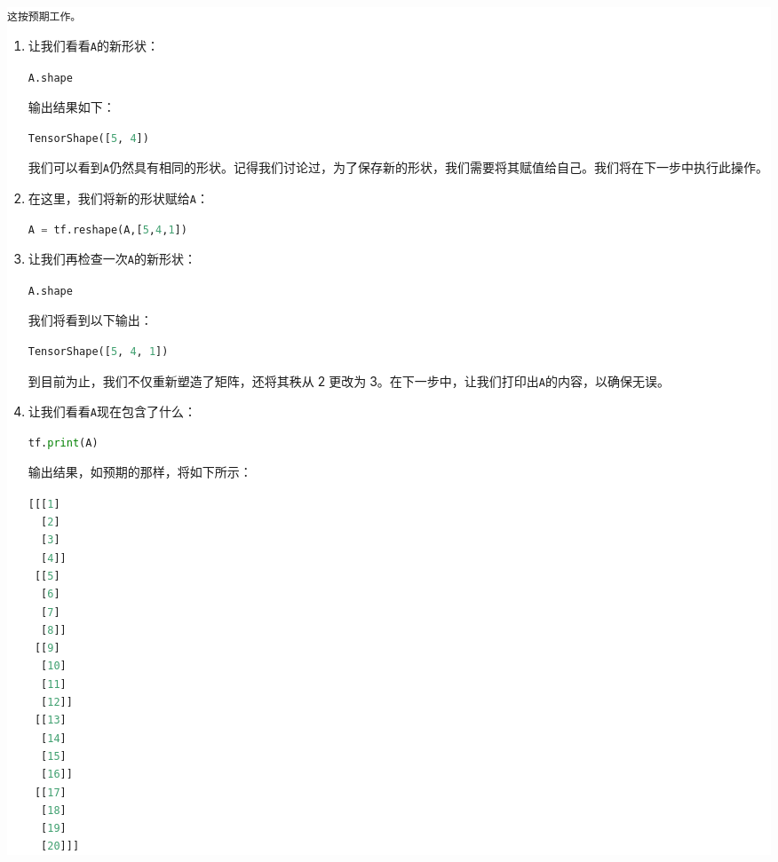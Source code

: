     这按预期工作。

1.  让我们看看`A`的新形状：

    ```py
    A.shape
    ```

    输出结果如下：

    ```py
    TensorShape([5, 4])
    ```

    我们可以看到`A`仍然具有相同的形状。记得我们讨论过，为了保存新的形状，我们需要将其赋值给自己。我们将在下一步中执行此操作。

1.  在这里，我们将新的形状赋给`A`：

    ```py
    A = tf.reshape(A,[5,4,1])
    ```

1.  让我们再检查一次`A`的新形状：

    ```py
    A.shape
    ```

    我们将看到以下输出：

    ```py
    TensorShape([5, 4, 1])
    ```

    到目前为止，我们不仅重新塑造了矩阵，还将其秩从 2 更改为 3。在下一步中，让我们打印出`A`的内容，以确保无误。

1.  让我们看看`A`现在包含了什么：

    ```py
    tf.print(A)
    ```

    输出结果，如预期的那样，将如下所示：

    ```py
    [[[1]
      [2]
      [3]
      [4]]
     [[5]
      [6]
      [7]
      [8]]
     [[9]
      [10]
      [11]
      [12]]
     [[13]
      [14]
      [15]
      [16]]
     [[17]
      [18]
      [19]
      [20]]]
    ```
